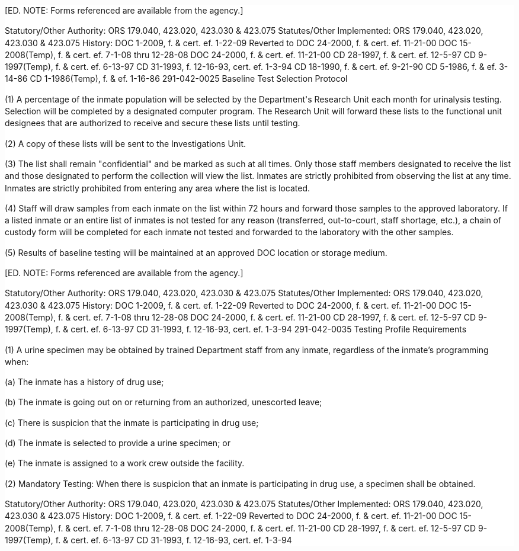 \[ED. NOTE: Forms referenced are available from the agency.\]

Statutory/Other Authority: ORS 179.040, 423.020, 423.030 & 423.075 Statutes/Other Implemented: ORS 179.040, 423.020, 423.030 & 423.075 History: DOC 1-2009, f. & cert. ef. 1-22-09 Reverted to DOC 24-2000, f. & cert. ef. 11-21-00 DOC 15-2008\(Temp\), f. & cert. ef. 7-1-08 thru 12-28-08 DOC 24-2000, f. & cert. ef. 11-21-00 CD 28-1997, f. & cert. ef. 12-5-97 CD 9-1997\(Temp\), f. & cert. ef. 6-13-97 CD 31-1993, f. 12-16-93, cert. ef. 1-3-94 CD 18-1990, f. & cert. ef. 9-21-90 CD 5-1986, f. & ef. 3-14-86 CD 1-1986\(Temp\), f. & ef. 1-16-86 291-042-0025 Baseline Test Selection Protocol

\(1\) A percentage of the inmate population will be selected by the Department's Research Unit each month for urinalysis testing. Selection will be completed by a designated computer program. The Research Unit will forward these lists to the functional unit designees that are authorized to receive and secure these lists until testing.

\(2\) A copy of these lists will be sent to the Investigations Unit.

\(3\) The list shall remain "confidential" and be marked as such at all times. Only those staff members designated to receive the list and those designated to perform the collection will view the list. Inmates are strictly prohibited from observing the list at any time. Inmates are strictly prohibited from entering any area where the list is located.

\(4\) Staff will draw samples from each inmate on the list within 72 hours and forward those samples to the approved laboratory. If a listed inmate or an entire list of inmates is not tested for any reason \(transferred, out-to-court, staff shortage, etc.\), a chain of custody form will be completed for each inmate not tested and forwarded to the laboratory with the other samples.

\(5\) Results of baseline testing will be maintained at an approved DOC location or storage medium.

\[ED. NOTE: Forms referenced are available from the agency.\]

Statutory/Other Authority: ORS 179.040, 423.020, 423.030 & 423.075 Statutes/Other Implemented: ORS 179.040, 423.020, 423.030 & 423.075 History: DOC 1-2009, f. & cert. ef. 1-22-09 Reverted to DOC 24-2000, f. & cert. ef. 11-21-00 DOC 15-2008\(Temp\), f. & cert. ef. 7-1-08 thru 12-28-08 DOC 24-2000, f. & cert. ef. 11-21-00 CD 28-1997, f. & cert. ef. 12-5-97 CD 9-1997\(Temp\), f. & cert. ef. 6-13-97 CD 31-1993, f. 12-16-93, cert. ef. 1-3-94 291-042-0035 Testing Profile Requirements

\(1\) A urine specimen may be obtained by trained Department staff from any inmate, regardless of the inmate’s programming when:

\(a\) The inmate has a history of drug use;

\(b\) The inmate is going out on or returning from an authorized, unescorted leave;

\(c\) There is suspicion that the inmate is participating in drug use;

\(d\) The inmate is selected to provide a urine specimen; or

\(e\) The inmate is assigned to a work crew outside the facility.

\(2\) Mandatory Testing: When there is suspicion that an inmate is participating in drug use, a specimen shall be obtained.

Statutory/Other Authority: ORS 179.040, 423.020, 423.030 & 423.075 Statutes/Other Implemented: ORS 179.040, 423.020, 423.030 & 423.075 History: DOC 1-2009, f. & cert. ef. 1-22-09 Reverted to DOC 24-2000, f. & cert. ef. 11-21-00 DOC 15-2008\(Temp\), f. & cert. ef. 7-1-08 thru 12-28-08 DOC 24-2000, f. & cert. ef. 11-21-00 CD 28-1997, f. & cert. ef. 12-5-97 CD 9-1997\(Temp\), f. & cert. ef. 6-13-97 CD 31-1993, f. 12-16-93, cert. ef. 1-3-94


